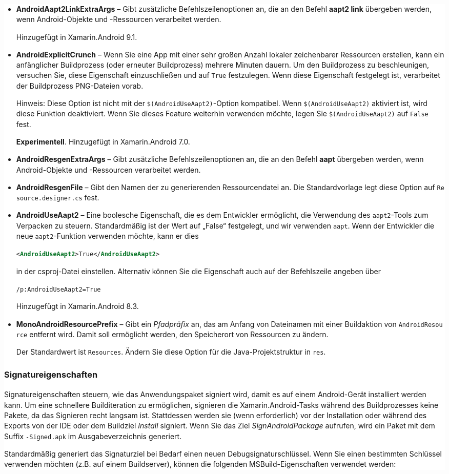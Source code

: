 - **AndroidAapt2LinkExtraArgs** &ndash; Gibt zusätzliche Befehlszeilenoptionen an, die an den Befehl **aapt2 link** übergeben werden, wenn Android-Objekte und -Ressourcen verarbeitet werden.

  Hinzugefügt in Xamarin.Android 9.1.

- **AndroidExplicitCrunch** &ndash; Wenn Sie eine App mit einer sehr großen Anzahl lokaler zeichenbarer Ressourcen erstellen, kann ein anfänglicher Buildprozess (oder erneuter Buildprozess) mehrere Minuten dauern. Um den Buildprozess zu beschleunigen, versuchen Sie, diese Eigenschaft einzuschließen und auf `True` festzulegen. Wenn diese Eigenschaft festgelegt ist, verarbeitet der Buildprozess PNG-Dateien vorab.

  Hinweis: Diese Option ist nicht mit der `$(AndroidUseAapt2)`-Option kompatibel. Wenn `$(AndroidUseAapt2)` aktiviert ist, wird diese Funktion deaktiviert. Wenn Sie dieses Feature weiterhin verwenden möchte, legen Sie `$(AndroidUseAapt2)` auf `False` fest.

  **Experimentell**. Hinzugefügt in Xamarin.Android 7.0.

- **AndroidResgenExtraArgs** &ndash; Gibt zusätzliche Befehlszeilenoptionen an, die an den Befehl **aapt** übergeben werden, wenn Android-Objekte und -Ressourcen verarbeitet werden.

- **AndroidResgenFile** &ndash; Gibt den Namen der zu generierenden Ressourcendatei an. Die Standardvorlage legt diese Option auf `Resource.designer.cs` fest.

- **AndroidUseAapt2** &ndash; Eine boolesche Eigenschaft, die es dem Entwickler ermöglicht, die Verwendung des `aapt2`-Tools zum Verpacken zu steuern.
  Standardmäßig ist der Wert auf „False“ festgelegt, und wir verwenden `aapt`.
  Wenn der Entwickler die neue `aapt2`-Funktion verwenden möchte, kann er dies

  ```xml
  <AndroidUseAapt2>True</AndroidUseAapt2>
  ```

  in der csproj-Datei einstellen. Alternativ können Sie die Eigenschaft auch auf der Befehlszeile angeben über

  ```
  /p:AndroidUseAapt2=True
  ```

  Hinzugefügt in Xamarin.Android 8.3.

- **MonoAndroidResourcePrefix** &ndash; Gibt ein *Pfadpräfix* an, das am Anfang von Dateinamen mit einer Buildaktion von `AndroidResource` entfernt wird. Damit soll ermöglicht werden, den Speicherort von Ressourcen zu ändern.

  Der Standardwert ist `Resources`. Ändern Sie diese Option für die Java-Projektstruktur in `res`.

<a name="Signing_Properties"></a>

### <a name="signing-properties"></a>Signatureigenschaften

Signatureigenschaften steuern, wie das Anwendungspaket signiert wird, damit es auf einem Android-Gerät installiert werden kann. Um eine schnellere Builditeration zu ermöglichen, signieren die Xamarin.Android-Tasks während des Buildprozesses keine Pakete, da das Signieren recht langsam ist. Stattdessen werden sie (wenn erforderlich) vor der Installation oder während des Exports von der IDE oder dem Buildziel *Install* signiert. Wenn Sie das Ziel *SignAndroidPackage* aufrufen, wird ein Paket mit dem Suffix `-Signed.apk` im Ausgabeverzeichnis generiert.

Standardmäßig generiert das Signaturziel bei Bedarf einen neuen Debugsignaturschlüssel. Wenn Sie einen bestimmten Schlüssel verwenden möchten (z.B. auf einem Buildserver), können die folgenden MSBuild-Eigenschaften verwendet werden:
